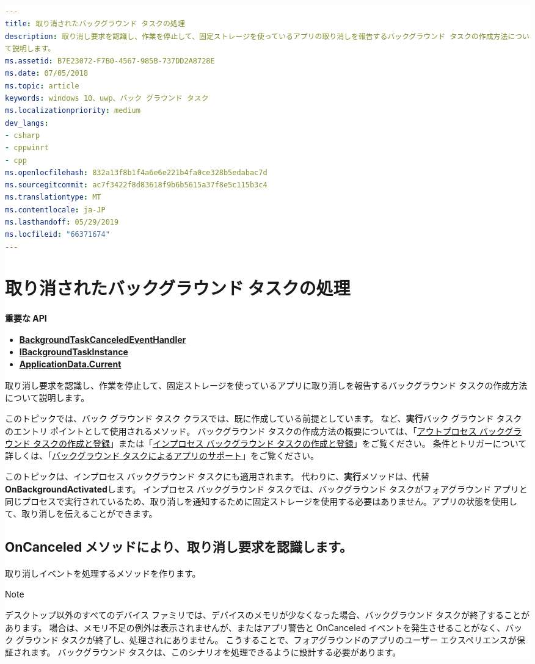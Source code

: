 ```yaml
---
title: 取り消されたバックグラウンド タスクの処理
description: 取り消し要求を認識し、作業を停止して、固定ストレージを使っているアプリの取り消しを報告するバックグラウンド タスクの作成方法について説明します。
ms.assetid: B7E23072-F7B0-4567-985B-737DD2A8728E
ms.date: 07/05/2018
ms.topic: article
keywords: windows 10、uwp、バック グラウンド タスク
ms.localizationpriority: medium
dev_langs:
- csharp
- cppwinrt
- cpp
ms.openlocfilehash: 832a13f8b1f4a6e6e221b4fa0ce328b5edabac7d
ms.sourcegitcommit: ac7f3422f8d83618f9b6b5615a37f8e5c115b3c4
ms.translationtype: MT
ms.contentlocale: ja-JP
ms.lasthandoff: 05/29/2019
ms.locfileid: "66371674"
---
```

# <a name="handle-a-cancelled-background-task"></a>取り消されたバックグラウンド タスクの処理

**重要な API**

-   [**BackgroundTaskCanceledEventHandler**](https://docs.microsoft.com/uwp/api/windows.applicationmodel.background.backgroundtaskcanceledeventhandler)
-   [**IBackgroundTaskInstance**](https://docs.microsoft.com/uwp/api/Windows.ApplicationModel.Background.IBackgroundTaskInstance)
-   [**ApplicationData.Current**](https://docs.microsoft.com/uwp/api/windows.storage.applicationdata.current)

取り消し要求を認識し、作業を停止して、固定ストレージを使っているアプリに取り消しを報告するバックグラウンド タスクの作成方法について説明します。

このトピックでは、バック グラウンド タスク クラスでは、既に作成している前提としています。 など、**実行**バック グラウンド タスクのエントリ ポイントとして使用されるメソッド。 バックグラウンド タスクの作成方法の概要については、「[アウトプロセス バックグラウンド タスクの作成と登録](create-and-register-a-background-task.md)」または「[インプロセス バックグラウンド タスクの作成と登録](create-and-register-an-inproc-background-task.md)」をご覧ください。 条件とトリガーについて詳しくは、「[バックグラウンド タスクによるアプリのサポート](support-your-app-with-background-tasks.md)」をご覧ください。

このトピックは、インプロセス バックグラウンド タスクにも適用されます。 代わりに、**実行**メソッドは、代替**OnBackgroundActivated**します。 インプロセス バックグラウンド タスクでは、バックグラウンド タスクがフォアグラウンド アプリと同じプロセスで実行されているため、取り消しを通知するために固定ストレージを使用する必要はありません。アプリの状態を使用して、取り消しを伝えることができます。

## <a name="use-the-oncanceled-method-to-recognize-cancellation-requests"></a>OnCanceled メソッドにより、取り消し要求を認識します。

取り消しイベントを処理するメソッドを作ります。

> [!NOTE]
> デスクトップ以外のすべてのデバイス ファミリでは、デバイスのメモリが少なくなった場合、バックグラウンド タスクが終了することがあります。 場合は、メモリ不足の例外は表示されませんが、またはアプリ警告と OnCanceled イベントを発生させることがなく、バック グラウンド タスクが終了し、処理されにありません。 こうすることで、フォアグラウンドのアプリのユーザー エクスペリエンスが保証されます。 バックグラウンド タスクは、このシナリオを処理できるように設計する必要があります。
